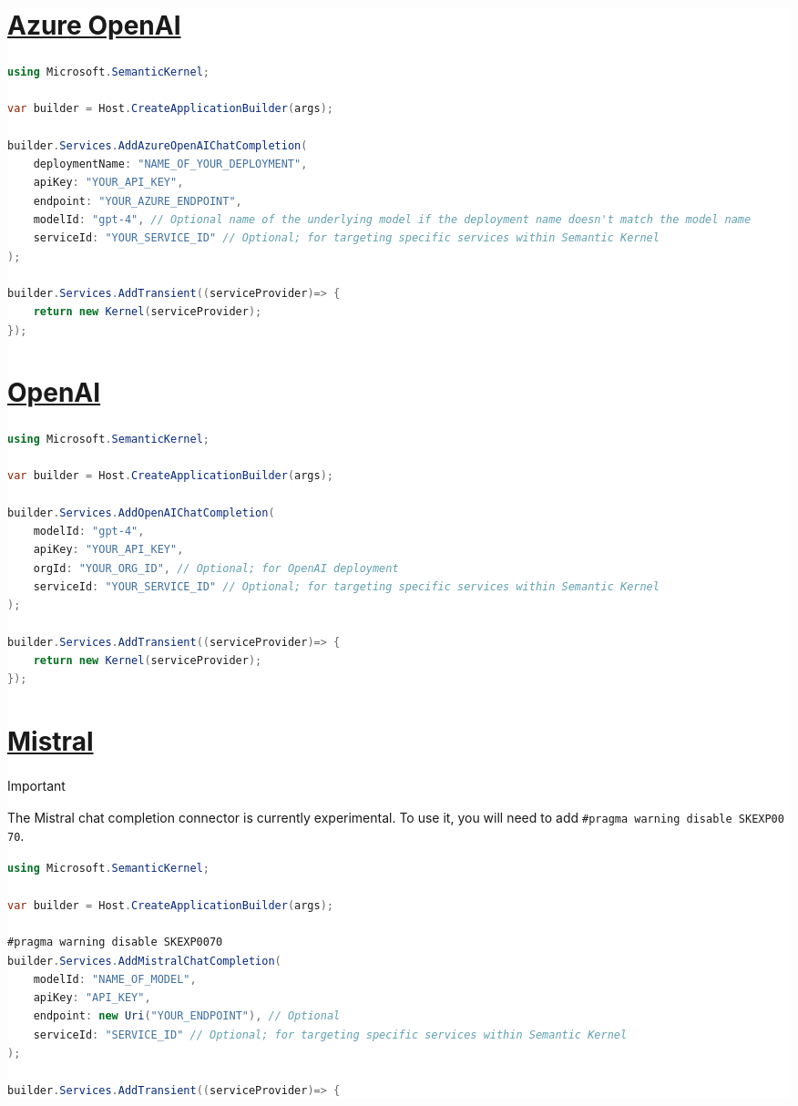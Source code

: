 # [Azure OpenAI](#tab/csharp-AzureOpenAI)

```csharp
using Microsoft.SemanticKernel;

var builder = Host.CreateApplicationBuilder(args);

builder.Services.AddAzureOpenAIChatCompletion(
    deploymentName: "NAME_OF_YOUR_DEPLOYMENT",
    apiKey: "YOUR_API_KEY",
    endpoint: "YOUR_AZURE_ENDPOINT",
    modelId: "gpt-4", // Optional name of the underlying model if the deployment name doesn't match the model name
    serviceId: "YOUR_SERVICE_ID" // Optional; for targeting specific services within Semantic Kernel
);

builder.Services.AddTransient((serviceProvider)=> {
    return new Kernel(serviceProvider);
});
```

# [OpenAI](#tab/csharp-OpenAI)

```csharp
using Microsoft.SemanticKernel;

var builder = Host.CreateApplicationBuilder(args);

builder.Services.AddOpenAIChatCompletion(
    modelId: "gpt-4",
    apiKey: "YOUR_API_KEY",
    orgId: "YOUR_ORG_ID", // Optional; for OpenAI deployment
    serviceId: "YOUR_SERVICE_ID" // Optional; for targeting specific services within Semantic Kernel
);

builder.Services.AddTransient((serviceProvider)=> {
    return new Kernel(serviceProvider);
});
```

# [Mistral](#tab/csharp-Mistral)

> [!IMPORTANT]
> The Mistral chat completion connector is currently experimental. To use it, you will need to add `#pragma warning disable SKEXP0070`.

```csharp
using Microsoft.SemanticKernel;

var builder = Host.CreateApplicationBuilder(args);

#pragma warning disable SKEXP0070
builder.Services.AddMistralChatCompletion(
    modelId: "NAME_OF_MODEL",
    apiKey: "API_KEY",
    endpoint: new Uri("YOUR_ENDPOINT"), // Optional
    serviceId: "SERVICE_ID" // Optional; for targeting specific services within Semantic Kernel
);

builder.Services.AddTransient((serviceProvider)=> {
```